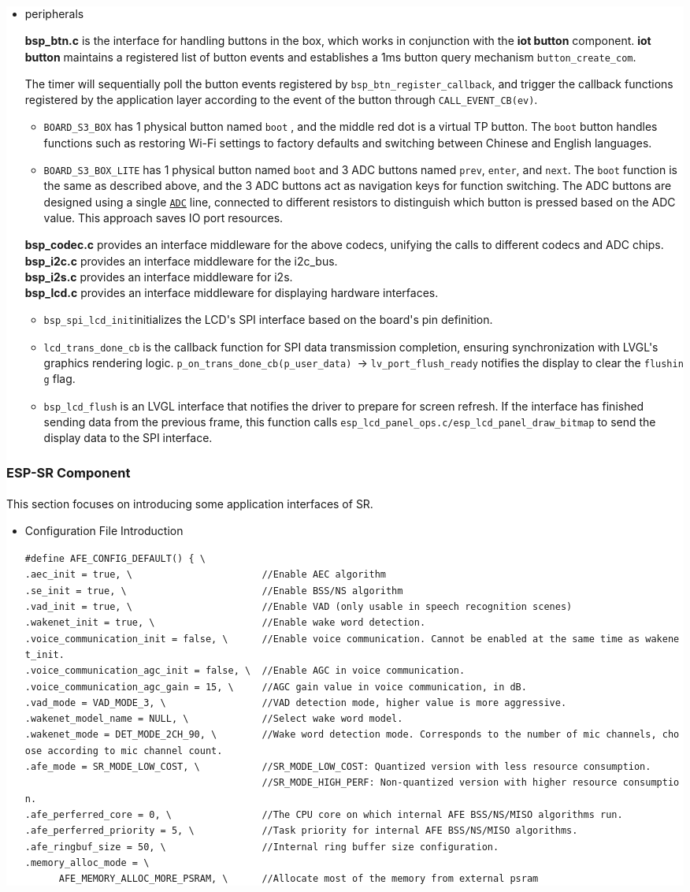 - peripherals

    **bsp_btn.c** is the interface for handling buttons in the box, which works in conjunction with the **iot button** component. **iot button** maintains a registered list of button events and establishes a 1ms button query mechanism `button_create_com`. 

    The timer will sequentially poll the button events registered by `bsp_btn_register_callback`, and trigger the callback functions registered by the application layer according to the event of the button through `CALL_EVENT_CB(ev)`.

    - `BOARD_S3_BOX` has 1 physical button named `boot` , and the middle red dot is a virtual TP button.
    The `boot` button handles functions such as restoring Wi-Fi settings to factory defaults and switching between Chinese and English languages.

    - `BOARD_S3_BOX_LITE` has 1 physical button named `boot` and 3 ADC buttons named `prev`, `enter`, and `next`.
    The `boot` function is the same as described above, and the 3 ADC buttons act as navigation keys for function switching.
    The ADC buttons are designed using a single [`ADC`](../hardware/esp32_s3_box_lite_Button_V1.1/schematic/SCH_ESP32-S3-BOX-Lite_Button_V1.1_20211125.pdf) line, connected to different resistors to distinguish which button is pressed based on the ADC value. This approach saves IO port resources.

    **bsp_codec.c** provides an interface middleware for the above codecs, unifying the calls to different codecs and ADC chips.<br>
    **bsp_i2c.c** provides an interface middleware for the i2c_bus.<br>
    **bsp_i2s.c** provides an interface middleware for i2s.<br>
    **bsp_lcd.c** provides an interface middleware for displaying hardware interfaces.



    - `bsp_spi_lcd_init`initializes the LCD's SPI interface based on the board's pin definition.

    - `lcd_trans_done_cb` is the callback function for SPI data transmission completion, ensuring synchronization with LVGL's graphics rendering logic. `p_on_trans_done_cb(p_user_data) `-> `lv_port_flush_ready` notifies the display to clear the `flushing` flag.
    - `bsp_lcd_flush` is an LVGL interface that notifies the driver to prepare for screen refresh. If the interface has finished sending data from the previous frame, this function calls `esp_lcd_panel_ops.c/esp_lcd_panel_draw_bitmap` to send the display data to the SPI interface.


### ESP-SR Component
This section focuses on introducing some application interfaces of SR.

  * Configuration File Introduction
    ```
    #define AFE_CONFIG_DEFAULT() { \
    .aec_init = true, \                       //Enable AEC algorithm
    .se_init = true, \                        //Enable BSS/NS algorithm
    .vad_init = true, \                       //Enable VAD (only usable in speech recognition scenes)
    .wakenet_init = true, \                   //Enable wake word detection.
    .voice_communication_init = false, \      //Enable voice communication. Cannot be enabled at the same time as wakenet_init.
    .voice_communication_agc_init = false, \  //Enable AGC in voice communication.
    .voice_communication_agc_gain = 15, \     //AGC gain value in voice communication, in dB.
    .vad_mode = VAD_MODE_3, \                 //VAD detection mode, higher value is more aggressive.
    .wakenet_model_name = NULL, \             //Select wake word model.
    .wakenet_mode = DET_MODE_2CH_90, \        //Wake word detection mode. Corresponds to the number of mic channels, choose according to mic channel count.
    .afe_mode = SR_MODE_LOW_COST, \           //SR_MODE_LOW_COST: Quantized version with less resource consumption.
                                              //SR_MODE_HIGH_PERF: Non-quantized version with higher resource consumption.
    .afe_perferred_core = 0, \                //The CPU core on which internal AFE BSS/NS/MISO algorithms run.
    .afe_perferred_priority = 5, \            //Task priority for internal AFE BSS/NS/MISO algorithms.
    .afe_ringbuf_size = 50, \                 //Internal ring buffer size configuration.
    .memory_alloc_mode = \
          AFE_MEMORY_ALLOC_MORE_PSRAM, \      //Allocate most of the memory from external psram
